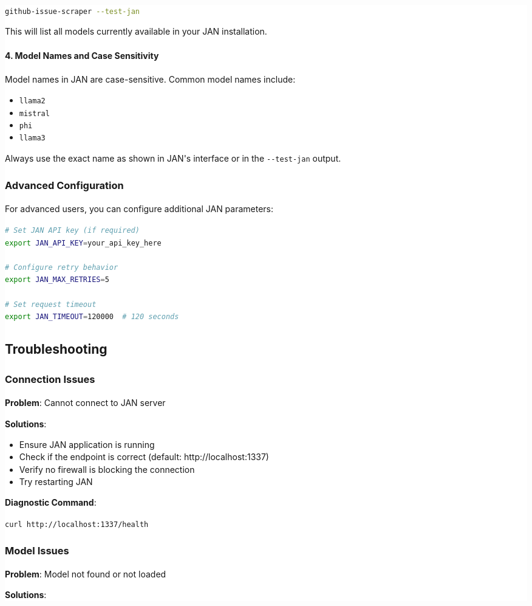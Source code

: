 ```bash
github-issue-scraper --test-jan
```

This will list all models currently available in your JAN installation.

#### 4. Model Names and Case Sensitivity

Model names in JAN are case-sensitive. Common model names include:

- `llama2`
- `mistral`
- `phi`
- `llama3`

Always use the exact name as shown in JAN's interface or in the `--test-jan` output.

### Advanced Configuration

For advanced users, you can configure additional JAN parameters:

```bash
# Set JAN API key (if required)
export JAN_API_KEY=your_api_key_here

# Configure retry behavior
export JAN_MAX_RETRIES=5

# Set request timeout
export JAN_TIMEOUT=120000  # 120 seconds
```

## Troubleshooting

### Connection Issues

**Problem**: Cannot connect to JAN server

**Solutions**:

- Ensure JAN application is running
- Check if the endpoint is correct (default: http://localhost:1337)
- Verify no firewall is blocking the connection
- Try restarting JAN

**Diagnostic Command**:

```bash
curl http://localhost:1337/health
```

### Model Issues

**Problem**: Model not found or not loaded

**Solutions**:
